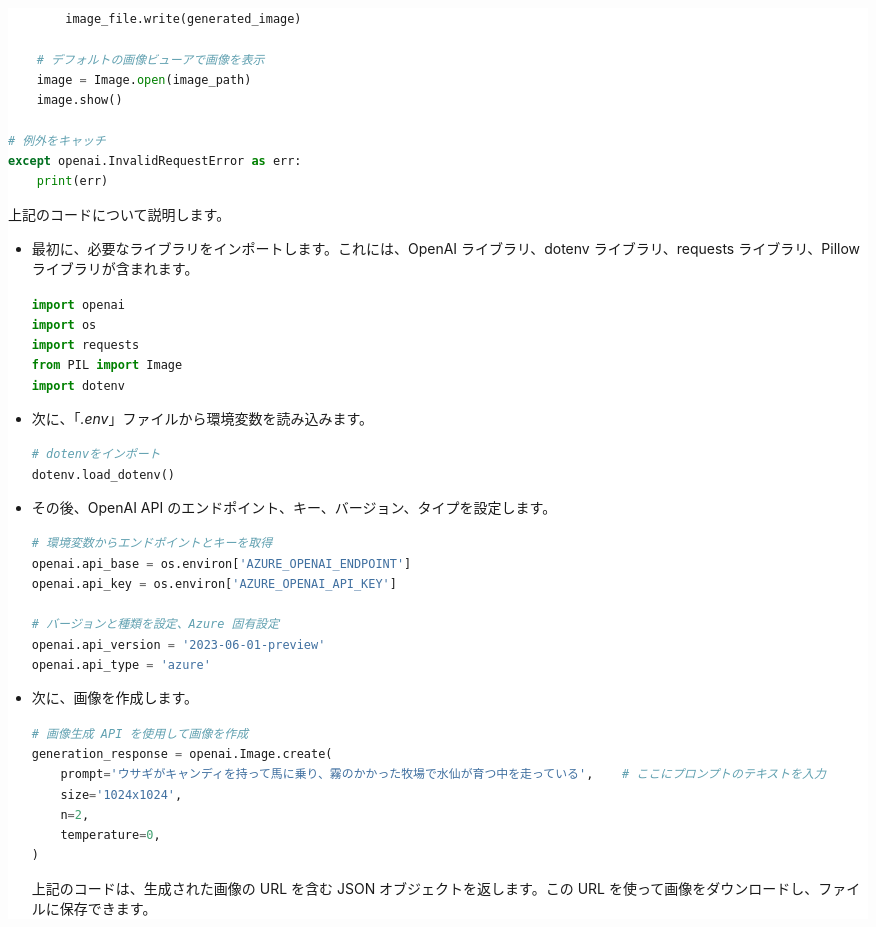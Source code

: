    ```python
           image_file.write(generated_image)

       # デフォルトの画像ビューアで画像を表示
       image = Image.open(image_path)
       image.show()

   # 例外をキャッチ
   except openai.InvalidRequestError as err:
       print(err)

   ```

上記のコードについて説明します。

- 最初に、必要なライブラリをインポートします。これには、OpenAI ライブラリ、dotenv ライブラリ、requests ライブラリ、Pillow ライブラリが含まれます。

  ```python
  import openai
  import os
  import requests
  from PIL import Image
  import dotenv
  ```

- 次に、「_.env_」ファイルから環境変数を読み込みます。

  ```python
  # dotenvをインポート
  dotenv.load_dotenv()
  ```

- その後、OpenAI API のエンドポイント、キー、バージョン、タイプを設定します。

  ```python
  # 環境変数からエンドポイントとキーを取得
  openai.api_base = os.environ['AZURE_OPENAI_ENDPOINT']
  openai.api_key = os.environ['AZURE_OPENAI_API_KEY']

  # バージョンと種類を設定、Azure 固有設定
  openai.api_version = '2023-06-01-preview'
  openai.api_type = 'azure'
  ```

- 次に、画像を作成します。

  ```python
  # 画像生成 API を使用して画像を作成
  generation_response = openai.Image.create(
      prompt='ウサギがキャンディを持って馬に乗り、霧のかかった牧場で水仙が育つ中を走っている',    # ここにプロンプトのテキストを入力
      size='1024x1024',
      n=2,
      temperature=0,
  )
  ```

  上記のコードは、生成された画像の URL を含む JSON オブジェクトを返します。この URL を使って画像をダウンロードし、ファイルに保存できます。
